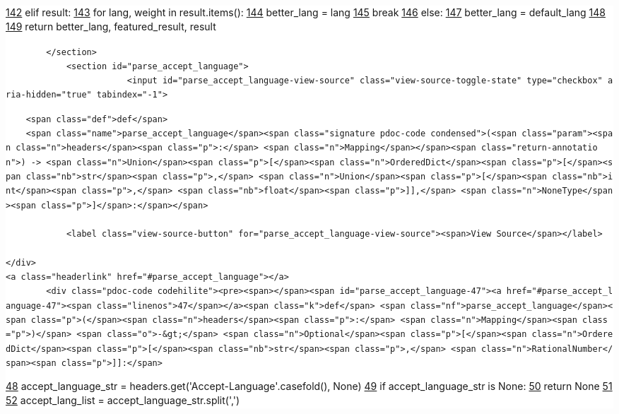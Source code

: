 </span><span id="L-142"><a href="#L-142"><span class="linenos">142</span></a>    <span class="k">elif</span> <span class="n">result</span><span class="p">:</span>
</span><span id="L-143"><a href="#L-143"><span class="linenos">143</span></a>        <span class="k">for</span> <span class="n">lang</span><span class="p">,</span> <span class="n">weight</span> <span class="ow">in</span> <span class="n">result</span><span class="o">.</span><span class="n">items</span><span class="p">():</span>
</span><span id="L-144"><a href="#L-144"><span class="linenos">144</span></a>            <span class="n">better_lang</span> <span class="o">=</span> <span class="n">lang</span>
</span><span id="L-145"><a href="#L-145"><span class="linenos">145</span></a>            <span class="k">break</span>
</span><span id="L-146"><a href="#L-146"><span class="linenos">146</span></a>    <span class="k">else</span><span class="p">:</span>
</span><span id="L-147"><a href="#L-147"><span class="linenos">147</span></a>        <span class="n">better_lang</span> <span class="o">=</span> <span class="n">default_lang</span>
</span><span id="L-148"><a href="#L-148"><span class="linenos">148</span></a>
</span><span id="L-149"><a href="#L-149"><span class="linenos">149</span></a>    <span class="k">return</span> <span class="n">better_lang</span><span class="p">,</span> <span class="n">featured_result</span><span class="p">,</span> <span class="n">result</span>
</span></pre></div>


            </section>
                <section id="parse_accept_language">
                            <input id="parse_accept_language-view-source" class="view-source-toggle-state" type="checkbox" aria-hidden="true" tabindex="-1">
<div class="attr function">
            
        <span class="def">def</span>
        <span class="name">parse_accept_language</span><span class="signature pdoc-code condensed">(<span class="param"><span class="n">headers</span><span class="p">:</span> <span class="n">Mapping</span></span><span class="return-annotation">) -> <span class="n">Union</span><span class="p">[</span><span class="n">OrderedDict</span><span class="p">[</span><span class="nb">str</span><span class="p">,</span> <span class="n">Union</span><span class="p">[</span><span class="nb">int</span><span class="p">,</span> <span class="nb">float</span><span class="p">]],</span> <span class="n">NoneType</span><span class="p">]</span>:</span></span>

                <label class="view-source-button" for="parse_accept_language-view-source"><span>View Source</span></label>

    </div>
    <a class="headerlink" href="#parse_accept_language"></a>
            <div class="pdoc-code codehilite"><pre><span></span><span id="parse_accept_language-47"><a href="#parse_accept_language-47"><span class="linenos">47</span></a><span class="k">def</span> <span class="nf">parse_accept_language</span><span class="p">(</span><span class="n">headers</span><span class="p">:</span> <span class="n">Mapping</span><span class="p">)</span> <span class="o">-&gt;</span> <span class="n">Optional</span><span class="p">[</span><span class="n">OrderedDict</span><span class="p">[</span><span class="nb">str</span><span class="p">,</span> <span class="n">RationalNumber</span><span class="p">]]:</span>
</span><span id="parse_accept_language-48"><a href="#parse_accept_language-48"><span class="linenos">48</span></a>    <span class="n">accept_language_str</span> <span class="o">=</span> <span class="n">headers</span><span class="o">.</span><span class="n">get</span><span class="p">(</span><span class="s1">&#39;Accept-Language&#39;</span><span class="o">.</span><span class="n">casefold</span><span class="p">(),</span> <span class="kc">None</span><span class="p">)</span>
</span><span id="parse_accept_language-49"><a href="#parse_accept_language-49"><span class="linenos">49</span></a>    <span class="k">if</span> <span class="n">accept_language_str</span> <span class="ow">is</span> <span class="kc">None</span><span class="p">:</span>
</span><span id="parse_accept_language-50"><a href="#parse_accept_language-50"><span class="linenos">50</span></a>        <span class="k">return</span> <span class="kc">None</span>
</span><span id="parse_accept_language-51"><a href="#parse_accept_language-51"><span class="linenos">51</span></a>    
</span><span id="parse_accept_language-52"><a href="#parse_accept_language-52"><span class="linenos">52</span></a>    <span class="n">accept_lang_list</span> <span class="o">=</span> <span class="n">accept_language_str</span><span class="o">.</span><span class="n">split</span><span class="p">(</span><span class="s1">&#39;,&#39;</span><span class="p">)</span>